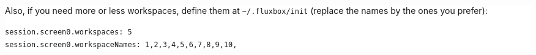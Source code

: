 Also, if you need more or less workspaces, define them at <code>~/.fluxbox/init</code> (replace the names by the ones you prefer):

    session.screen0.workspaces:	5
    session.screen0.workspaceNames:	1,2,3,4,5,6,7,8,9,10,
